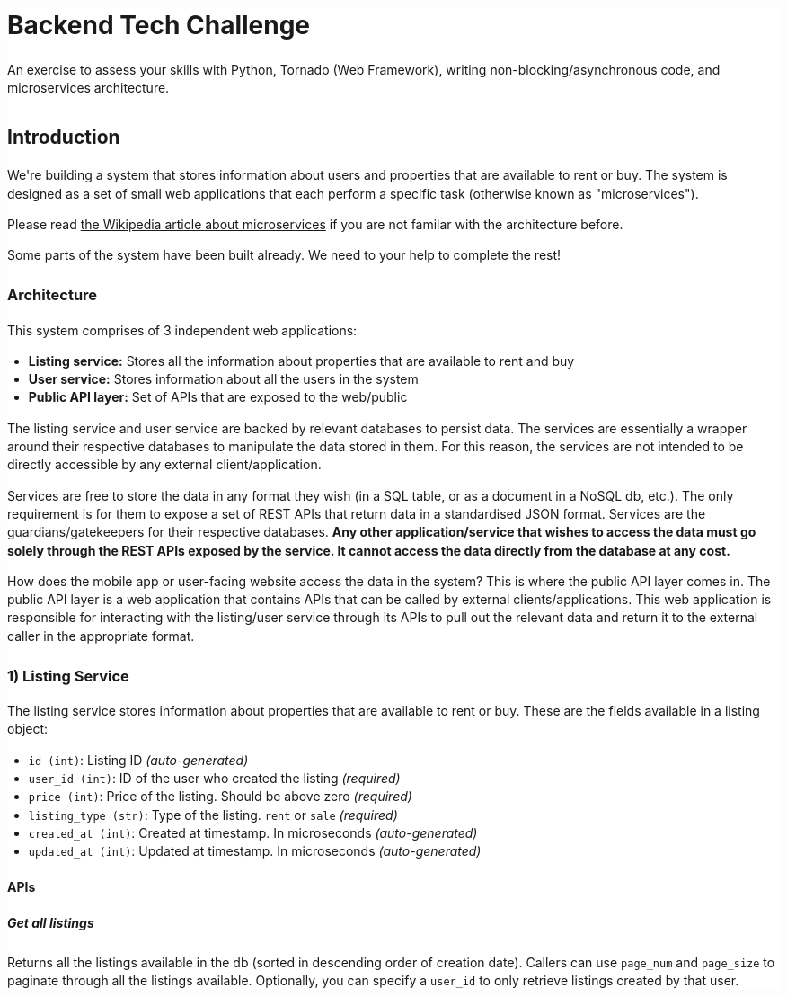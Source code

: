 # Backend Tech Challenge
An exercise to assess your skills with Python, [Tornado](http://tornadoweb.org/) (Web Framework), writing non-blocking/asynchronous code, and microservices architecture.

## Introduction
We're building a system that stores information about users and properties that are available to rent or buy. The system is designed as a set of small web applications that each perform a specific task (otherwise known as "microservices").

Please read [the Wikipedia article about microservices](https://en.wikipedia.org/wiki/Microservices) if you are not familar with the architecture before.

Some parts of the system have been built already. We need to your help to complete the rest!

### Architecture
This system comprises of 3 independent web applications:

- **Listing service:** Stores all the information about properties that are available to rent and buy
- **User service:** Stores information about all the users in the system
- **Public API layer:** Set of APIs that are exposed to the web/public

The listing service and user service are backed by relevant databases to persist data. The services are essentially a wrapper around their respective databases to manipulate the data stored in them. For this reason, the services are not intended to be directly accessible by any external client/application.

Services are free to store the data in any format they wish (in a SQL table, or as a document in a NoSQL db, etc.). The only requirement is for them to expose a set of REST APIs that return data in a standardised JSON format. Services are the guardians/gatekeepers for their respective databases. **Any other application/service that wishes to access the data must go solely through the REST APIs exposed by the service. It cannot access the data directly from the database at any cost.**

How does the mobile app or user-facing website access the data in the system? This is where the public API layer comes in. The public API layer is a web application that contains APIs that can be called by external clients/applications. This web application is responsible for interacting with the listing/user service through its APIs to pull out the relevant data and return it to the external caller in the appropriate format.

### 1) Listing Service
The listing service stores information about properties that are available to rent or buy. These are the fields available in a listing object:

- `id (int)`: Listing ID _(auto-generated)_
- `user_id (int)`: ID of the user who created the listing _(required)_
- `price (int)`: Price of the listing. Should be above zero _(required)_
- `listing_type (str)`: Type of the listing. `rent` or `sale` _(required)_
- `created_at (int)`: Created at timestamp. In microseconds _(auto-generated)_
- `updated_at (int)`: Updated at timestamp. In microseconds _(auto-generated)_

#### APIs
##### Get all listings
Returns all the listings available in the db (sorted in descending order of creation date). Callers can use `page_num` and `page_size` to paginate through all the listings available. Optionally, you can specify a `user_id` to only retrieve listings created by that user.
